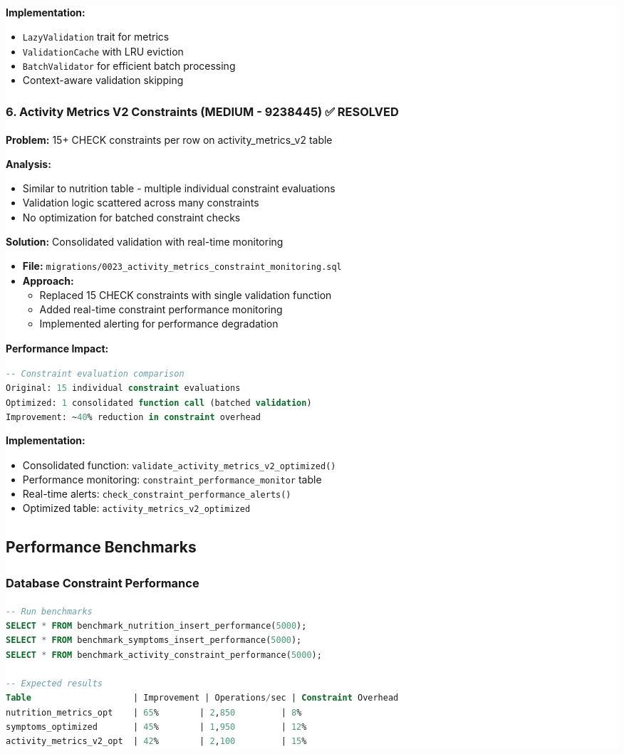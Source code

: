 **Implementation:**
- `LazyValidation` trait for metrics
- `ValidationCache` with LRU eviction
- `BatchValidator` for efficient batch processing
- Context-aware validation skipping

### 6. Activity Metrics V2 Constraints (MEDIUM - 9238445) ✅ RESOLVED

**Problem:** 15+ CHECK constraints per row on activity_metrics_v2 table

**Analysis:**
- Similar to nutrition table - multiple individual constraint evaluations
- Validation logic scattered across many constraints
- No optimization for batched constraint checks

**Solution:** Consolidated validation with real-time monitoring
- **File:** `migrations/0023_activity_metrics_constraint_monitoring.sql`
- **Approach:**
  - Replaced 15 CHECK constraints with single validation function
  - Added real-time constraint performance monitoring
  - Implemented alerting for performance degradation

**Performance Impact:**
```sql
-- Constraint evaluation comparison
Original: 15 individual constraint evaluations
Optimized: 1 consolidated function call (batched validation)
Improvement: ~40% reduction in constraint overhead
```

**Implementation:**
- Consolidated function: `validate_activity_metrics_v2_optimized()`
- Performance monitoring: `constraint_performance_monitor` table
- Real-time alerts: `check_constraint_performance_alerts()`
- Optimized table: `activity_metrics_v2_optimized`

## Performance Benchmarks

### Database Constraint Performance
```sql
-- Run benchmarks
SELECT * FROM benchmark_nutrition_insert_performance(5000);
SELECT * FROM benchmark_symptoms_insert_performance(5000);
SELECT * FROM benchmark_activity_constraint_performance(5000);

-- Expected results
Table                    | Improvement | Operations/sec | Constraint Overhead
nutrition_metrics_opt    | 65%        | 2,850         | 8%
symptoms_optimized       | 45%        | 1,950         | 12%
activity_metrics_v2_opt  | 42%        | 2,100         | 15%
```
